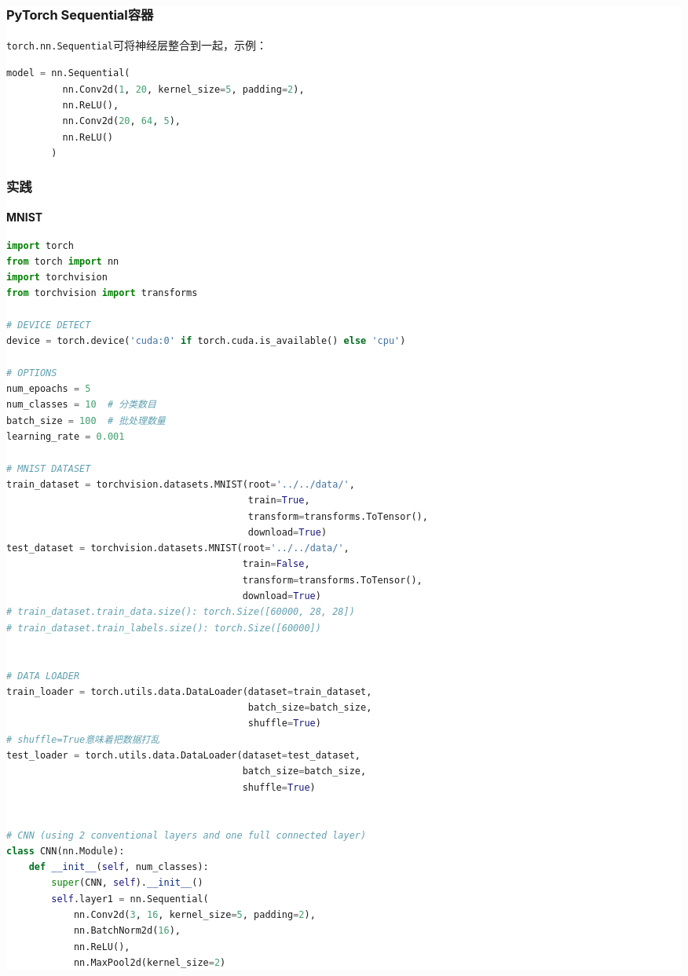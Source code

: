 ### PyTorch Sequential容器

`torch.nn.Sequential`可将神经层整合到一起，示例：

```python
model = nn.Sequential(
          nn.Conv2d(1, 20, kernel_size=5, padding=2),
          nn.ReLU(),
          nn.Conv2d(20, 64, 5),
          nn.ReLU()
        )
```



### 实践

**MNIST**

```python
import torch
from torch import nn
import torchvision
from torchvision import transforms

# DEVICE DETECT
device = torch.device('cuda:0' if torch.cuda.is_available() else 'cpu')

# OPTIONS
num_epoachs = 5
num_classes = 10  # 分类数目
batch_size = 100  # 批处理数量
learning_rate = 0.001

# MNIST DATASET
train_dataset = torchvision.datasets.MNIST(root='../../data/',
                                           train=True,
                                           transform=transforms.ToTensor(),
                                           download=True)
test_dataset = torchvision.datasets.MNIST(root='../../data/',
                                          train=False,
                                          transform=transforms.ToTensor(),
                                          download=True)
# train_dataset.train_data.size(): torch.Size([60000, 28, 28])
# train_dataset.train_labels.size(): torch.Size([60000])


# DATA LOADER
train_loader = torch.utils.data.DataLoader(dataset=train_dataset,
                                           batch_size=batch_size,
                                           shuffle=True)
# shuffle=True意味着把数据打乱
test_loader = torch.utils.data.DataLoader(dataset=test_dataset,
                                          batch_size=batch_size,
                                          shuffle=True)


# CNN (using 2 conventional layers and one full connected layer)
class CNN(nn.Module):
    def __init__(self, num_classes):
        super(CNN, self).__init__()
        self.layer1 = nn.Sequential(
            nn.Conv2d(3, 16, kernel_size=5, padding=2),
            nn.BatchNorm2d(16),
            nn.ReLU(),
            nn.MaxPool2d(kernel_size=2)
```